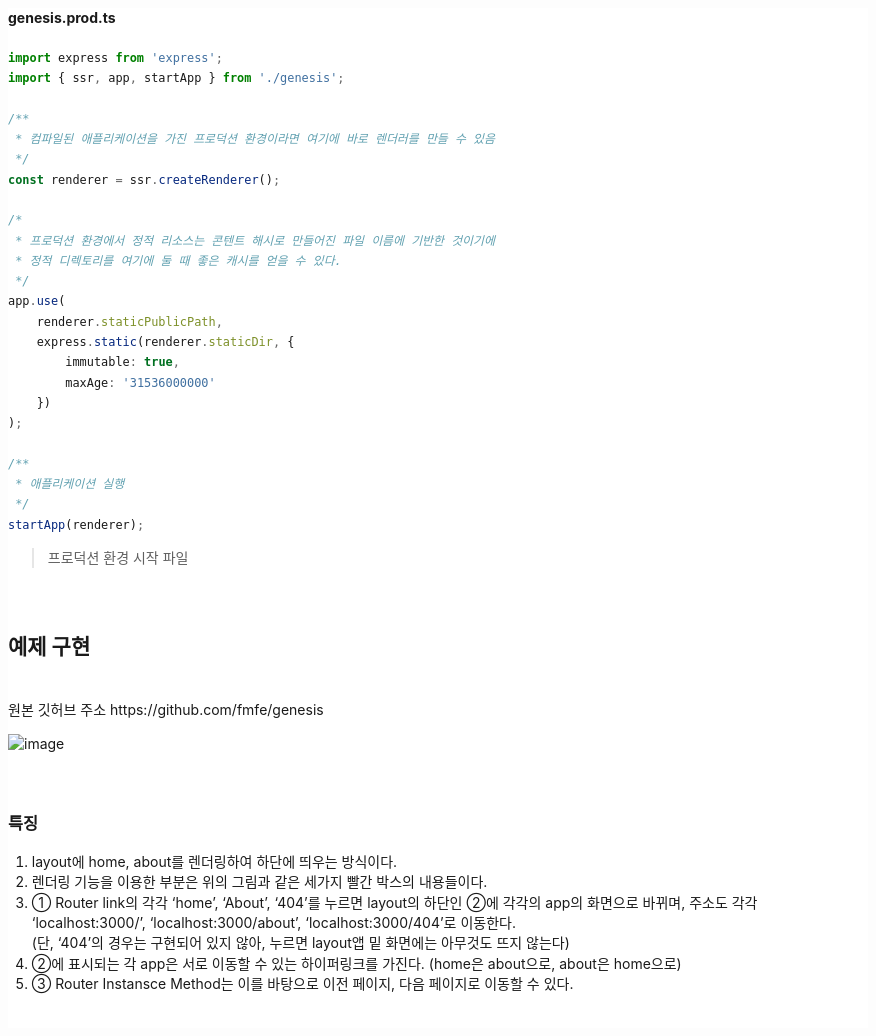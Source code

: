 #### genesis.prod.ts
```ts
import express from 'express';
import { ssr, app, startApp } from './genesis';

/**
 * 컴파일된 애플리케이션을 가진 프로덕션 환경이라면 여기에 바로 렌더러를 만들 수 있음
 */
const renderer = ssr.createRenderer();

/*
 * 프로덕션 환경에서 정적 리소스는 콘텐트 해시로 만들어진 파일 이름에 기반한 것이기에
 * 정적 디렉토리를 여기에 둘 때 좋은 캐시를 얻을 수 있다.
 */
app.use(
    renderer.staticPublicPath,
    express.static(renderer.staticDir, {
        immutable: true,
        maxAge: '31536000000'
    })
);

/**
 * 애플리케이션 실행
 */
startApp(renderer);
```
>프로덕션 환경 시작 파일

<br>

## **예제 구현**

<br>
원본 깃허브 주소 https://github.com/fmfe/genesis
<br> 

![image](https://user-images.githubusercontent.com/74655724/118503396-8bcd4e80-b765-11eb-8104-882c8d663807.png)

<br> 

### **특징**

1. layout에 home, about를 렌더링하여 하단에 띄우는 방식이다.<br>
2.	렌더링 기능을 이용한 부분은 위의 그림과 같은 세가지 빨간 박스의 내용들이다.<br>
3.	① Router link의 각각 ‘home’, ‘About’, ‘404’를 누르면 layout의 하단인 ②에 각각의 app의 화면으로 바뀌며, 주소도 각각 ‘localhost:3000/’, ‘localhost:3000/about’, ‘localhost:3000/404’로 이동한다.
<br> (단, ‘404’의 경우는 구현되어 있지 않아, 누르면 layout앱 밑 화면에는 아무것도 뜨지 않는다)<br>
4.	②에 표시되는 각 app은 서로 이동할 수 있는 하이퍼링크를 가진다. (home은 about으로, about은 home으로)<br>
5.	③ Router Instansce Method는 이를 바탕으로 이전 페이지, 다음 페이지로 이동할 수 있다.

<br>
